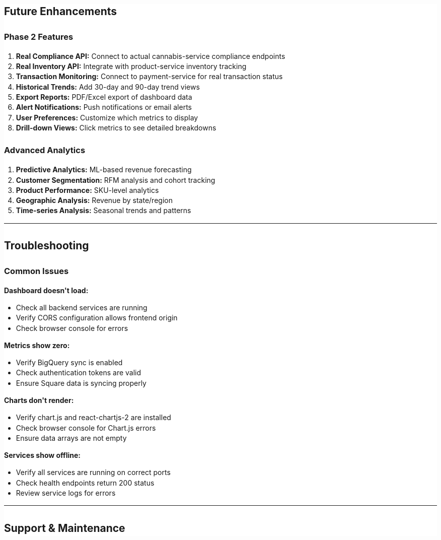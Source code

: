 ## Future Enhancements

### Phase 2 Features

1. **Real Compliance API:** Connect to actual cannabis-service compliance endpoints
2. **Real Inventory API:** Integrate with product-service inventory tracking
3. **Transaction Monitoring:** Connect to payment-service for real transaction status
4. **Historical Trends:** Add 30-day and 90-day trend views
5. **Export Reports:** PDF/Excel export of dashboard data
6. **Alert Notifications:** Push notifications or email alerts
7. **User Preferences:** Customize which metrics to display
8. **Drill-down Views:** Click metrics to see detailed breakdowns

### Advanced Analytics

1. **Predictive Analytics:** ML-based revenue forecasting
2. **Customer Segmentation:** RFM analysis and cohort tracking
3. **Product Performance:** SKU-level analytics
4. **Geographic Analysis:** Revenue by state/region
5. **Time-series Analysis:** Seasonal trends and patterns

---

## Troubleshooting

### Common Issues

**Dashboard doesn't load:**

- Check all backend services are running
- Verify CORS configuration allows frontend origin
- Check browser console for errors

**Metrics show zero:**

- Verify BigQuery sync is enabled
- Check authentication tokens are valid
- Ensure Square data is syncing properly

**Charts don't render:**

- Verify chart.js and react-chartjs-2 are installed
- Check browser console for Chart.js errors
- Ensure data arrays are not empty

**Services show offline:**

- Verify all services are running on correct ports
- Check health endpoints return 200 status
- Review service logs for errors

---

## Support & Maintenance
